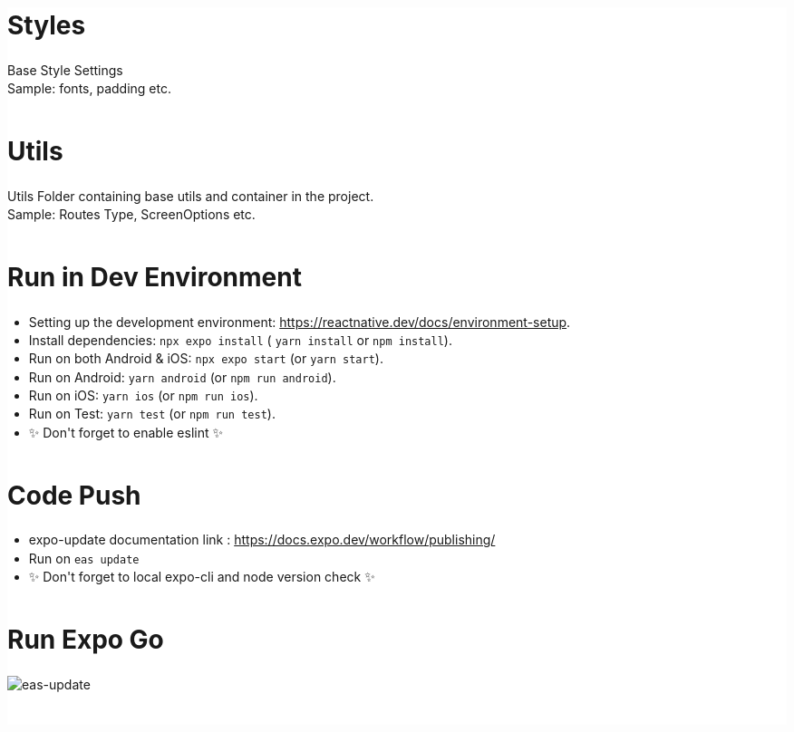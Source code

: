 <a id="Styles"></a>
# Styles
Base Style Settings
<br>
Sample: fonts, padding etc.

<a id="Utils"></a>
# Utils
Utils Folder containing base utils and container in the project.
<br>
Sample: Routes Type, ScreenOptions etc.

<a id="Run"></a>
# Run in Dev Environment

- Setting up the development environment: https://reactnative.dev/docs/environment-setup.
- Install dependencies: `npx expo install` ( `yarn install` or `npm install`).
- Run on both Android & iOS: `npx expo start` (or `yarn start`).
- Run on Android: `yarn android` (or `npm run android`).
- Run on iOS: `yarn ios` (or `npm run ios`).
- Run on Test: `yarn test` (or `npm run test`).
- ✨ Don't forget to enable eslint ✨

<a id="Push"></a>
# Code Push

- expo-update documentation link : https://docs.expo.dev/workflow/publishing/
- Run on `eas update` 
- ✨ Don't forget to local expo-cli and node version check ✨

<a id="ExpoGo"></a>
# Run Expo Go

![eas-update](https://github.com/Milvasoft/expo-boilerplate/assets/32386753/067203f8-ea57-4b91-a698-884938111152)

<br>
